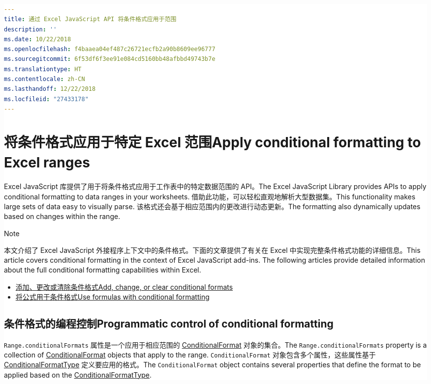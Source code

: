 ```yaml
---
title: 通过 Excel JavaScript API 将条件格式应用于范围
description: ''
ms.date: 10/22/2018
ms.openlocfilehash: f4baaea04ef487c26721ecfb2a90b8609ee96777
ms.sourcegitcommit: 6f53df6f3ee91e084cd5160bb48afbbd49743b7e
ms.translationtype: HT
ms.contentlocale: zh-CN
ms.lasthandoff: 12/22/2018
ms.locfileid: "27433178"
---
```

# <a name="apply-conditional-formatting-to-excel-ranges"></a><span data-ttu-id="0747c-102">将条件格式应用于特定 Excel 范围</span><span class="sxs-lookup"><span data-stu-id="0747c-102">Apply conditional formatting to Excel ranges</span></span>

<span data-ttu-id="0747c-103">Excel JavaScript 库提供了用于将条件格式应用于工作表中的特定数据范围的 API。</span><span class="sxs-lookup"><span data-stu-id="0747c-103">The Excel JavaScript Library provides APIs to apply conditional formatting to data ranges in your worksheets.</span></span> <span data-ttu-id="0747c-104">借助此功能，可以轻松直观地解析大型数据集。</span><span class="sxs-lookup"><span data-stu-id="0747c-104">This functionality makes large sets of data easy to visually parse.</span></span> <span data-ttu-id="0747c-105">该格式还会基于相应范围内的更改进行动态更新。</span><span class="sxs-lookup"><span data-stu-id="0747c-105">The formatting also dynamically updates based on changes within the range.</span></span> 

> [!NOTE] 
> <span data-ttu-id="0747c-106">本文介绍了 Excel JavaScript 外接程序上下文中的条件格式。下面的文章提供了有关在 Excel 中实现完整条件格式功能的详细信息。</span><span class="sxs-lookup"><span data-stu-id="0747c-106">This article covers conditional formatting in the context of Excel JavaScript add-ins. The following articles provide detailed information about the full conditional formatting capabilities within Excel.</span></span>
-   [<span data-ttu-id="0747c-107">添加、更改或清除条件格式</span><span class="sxs-lookup"><span data-stu-id="0747c-107">Add, change, or clear conditional formats</span></span>](https://support.office.com/article/add-change-or-clear-conditional-formats-8a1cc355-b113-41b7-a483-58460332a1af)
-   [<span data-ttu-id="0747c-108">将公式用于条件格式</span><span class="sxs-lookup"><span data-stu-id="0747c-108">Use formulas with conditional formatting</span></span>](https://support.office.com/article/Use-formulas-with-conditional-formatting-FED60DFA-1D3F-4E13-9ECB-F1951FF89D7F)

## <a name="programmatic-control-of-conditional-formatting"></a><span data-ttu-id="0747c-109">条件格式的编程控制</span><span class="sxs-lookup"><span data-stu-id="0747c-109">Programmatic control of conditional formatting</span></span>

<span data-ttu-id="0747c-110">`Range.conditionalFormats` 属性是一个应用于相应范围的 [ConditionalFormat](https://docs.microsoft.com/javascript/api/excel/excel.conditionalformat) 对象的集合。</span><span class="sxs-lookup"><span data-stu-id="0747c-110">The `Range.conditionalFormats` property is a collection of [ConditionalFormat](https://docs.microsoft.com/javascript/api/excel/excel.conditionalformat) objects that apply to the range.</span></span>  <span data-ttu-id="0747c-111">`ConditionalFormat` 对象包含多个属性，这些属性基于 [ConditionalFormatType](https://docs.microsoft.com/javascript/api/excel/excel.conditionalformattype) 定义要应用的格式。</span><span class="sxs-lookup"><span data-stu-id="0747c-111">The `ConditionalFormat` object contains several properties that define the format to be applied based on the [ConditionalFormatType](https://docs.microsoft.com/javascript/api/excel/excel.conditionalformattype).</span></span> 
